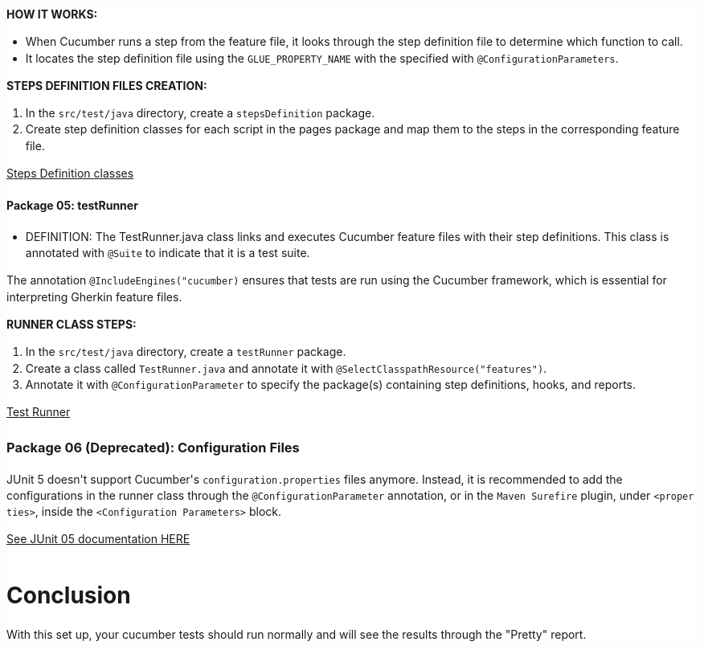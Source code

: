 **HOW IT WORKS:**
* When Cucumber runs a step from the feature file, it looks through the step definition file to determine which function to call.
* It locates the step definition file using the `GLUE_PROPERTY_NAME` with the specified with `@ConfigurationParameters`.

**STEPS DEFINITION FILES CREATION:**

1. In the `src/test/java` directory, create a `stepsDefinition` package.
2. Create step definition classes for each script in the pages package and map them to the steps in the corresponding feature file.

[Steps Definition classes](stepsDefinition)

#### Package 05: testRunner

* DEFINITION: The TestRunner.java class links and executes Cucumber feature files with their step definitions. 
This class is annotated with `@Suite` to indicate that it is a test suite.

The annotation `@IncludeEngines("cucumber)` ensures that tests are run using the Cucumber framework, which is essential for interpreting Gherkin feature files.

**RUNNER CLASS STEPS:**

1. In the `src/test/java` directory, create a `testRunner` package. 
2. Create a class called `TestRunner.java` and annotate it with `@SelectClasspathResource("features")`. 
3. Annotate it with `@ConfigurationParameter` to specify the package(s) containing step definitions, hooks, and reports.

[Test Runner](testRunner)

### Package 06 (Deprecated): Configuration Files

JUnit 5 doesn't support Cucumber's `configuration.properties` files anymore.
Instead, it is recommended to add the configurations in the runner class through the `@ConfigurationParameter` annotation, or in the `Maven Surefire` plugin, under `<properties>`, inside the `<Configuration Parameters>` block.

[See JUnit 05 documentation HERE](https://junit.org/junit5/docs/current/user-guide/#running-tests-config-params)

# Conclusion
With this set up, your cucumber tests should run normally and will see the results through the "Pretty" report.